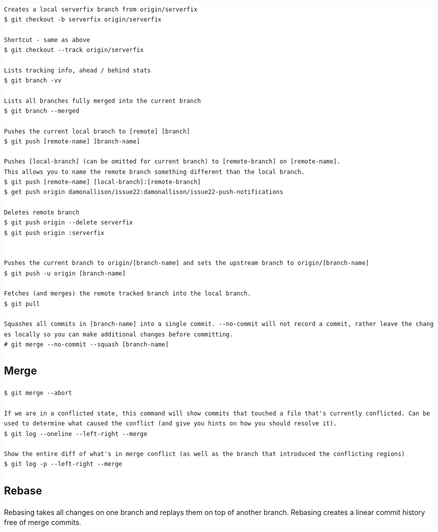     Creates a local serverfix branch from origin/serverfix
    $ git checkout -b serverfix origin/serverfix

    Shortcut - same as above
    $ git checkout --track origin/serverfix

    Lists tracking info, ahead / behind stats
    $ git branch -vv

    Lists all branches fully merged into the current branch
    $ git branch --merged

    Pushes the current local branch to [remote] [branch]
    $ git push [remote-name] [branch-name]  

    Pushes [local-branch] (can be omitted for current branch) to [remote-branch] on [remote-name].
    This allows you to name the remote branch something different than the local branch.
    $ git push [remote-name] [local-branch]:[remote-branch]
    $ get push origin damonallison/issue22:damonallison/issue22-push-notifications

    Deletes remote branch
    $ git push origin --delete serverfix
    $ git push origin :serverfix


    Pushes the current branch to origin/[branch-name] and sets the upstream branch to origin/[branch-name]
    $ git push -u origin [branch-name]

    Fetches (and merges) the remote tracked branch into the local branch.
    $ git pull

    Squashes all commits in [branch-name] into a single commit. --no-commit will not record a commit, rather leave the changes locally so you can make additional changes before committing.
    # git merge --no-commit --squash [branch-name]

## Merge ##

    $ git merge --abort

    If we are in a conflicted state, this command will show commits that touched a file that's currently conflicted. Can be used to determine what caused the conflict (and give you hints on how you should resolve it).
    $ git log --oneline --left-right --merge

    Show the entire diff of what's in merge conflict (as well as the branch that introduced the conflicting regions)
    $ git log -p --left-right --merge


## Rebase ##

Rebasing takes all changes on one branch and replays them on top of another branch. Rebasing creates a linear commit history free of merge commits.
